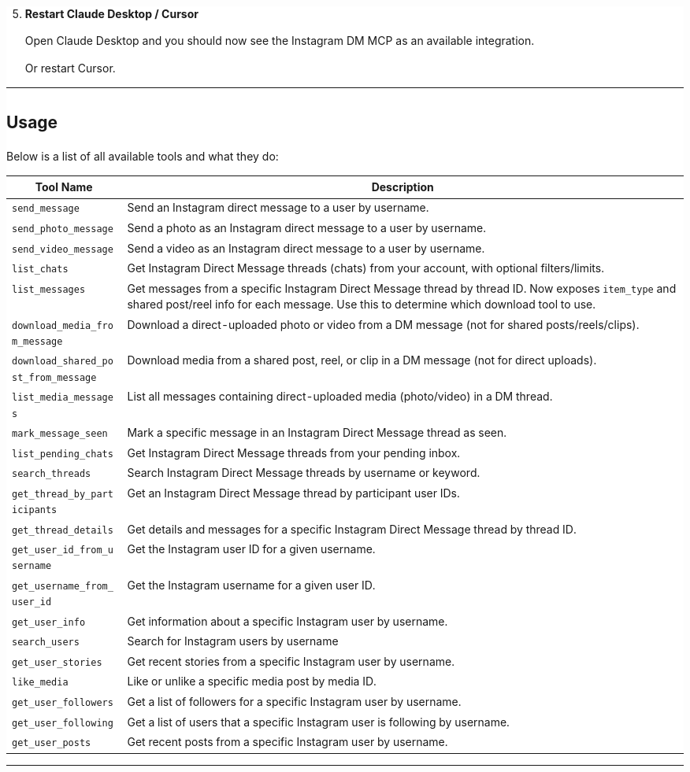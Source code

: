 5. **Restart Claude Desktop / Cursor**
   
   Open Claude Desktop and you should now see the Instagram DM MCP as an available integration.

   Or restart Cursor.
---

## Usage

Below is a list of all available tools and what they do:

| Tool Name                   | Description                                                                                   |
|-----------------------------|-----------------------------------------------------------------------------------------------|
| `send_message`              | Send an Instagram direct message to a user by username.                                       |
| `send_photo_message`        | Send a photo as an Instagram direct message to a user by username.                            |
| `send_video_message`        | Send a video as an Instagram direct message to a user by username.                            |
| `list_chats`                | Get Instagram Direct Message threads (chats) from your account, with optional filters/limits.  |
| `list_messages`             | Get messages from a specific Instagram Direct Message thread by thread ID. Now exposes `item_type` and shared post/reel info for each message. Use this to determine which download tool to use. |
| `download_media_from_message` | Download a direct-uploaded photo or video from a DM message (not for shared posts/reels/clips). |
| `download_shared_post_from_message` | Download media from a shared post, reel, or clip in a DM message (not for direct uploads). |
| `list_media_messages`       | List all messages containing direct-uploaded media (photo/video) in a DM thread.              |
| `mark_message_seen`         | Mark a specific message in an Instagram Direct Message thread as seen.                         |
| `list_pending_chats`        | Get Instagram Direct Message threads from your pending inbox.                                  |
| `search_threads`            | Search Instagram Direct Message threads by username or keyword.                                |
| `get_thread_by_participants`| Get an Instagram Direct Message thread by participant user IDs.                                |
| `get_thread_details`        | Get details and messages for a specific Instagram Direct Message thread by thread ID.          |
| `get_user_id_from_username` | Get the Instagram user ID for a given username.                                                |
| `get_username_from_user_id` | Get the Instagram username for a given user ID.                                                |
| `get_user_info`             | Get information about a specific Instagram user by username.                        |
| `search_users`              | Search for Instagram users by username                                              |
| `get_user_stories`          | Get recent stories from a specific Instagram user by username.                                  |
| `like_media`               | Like or unlike a specific media post by media ID.                                                       |
| `get_user_followers`        | Get a list of followers for a specific Instagram user by username.                             |
| `get_user_following`        | Get a list of users that a specific Instagram user is following by username.                   |
| `get_user_posts`            | Get recent posts from a specific Instagram user by username.                                   |


---
